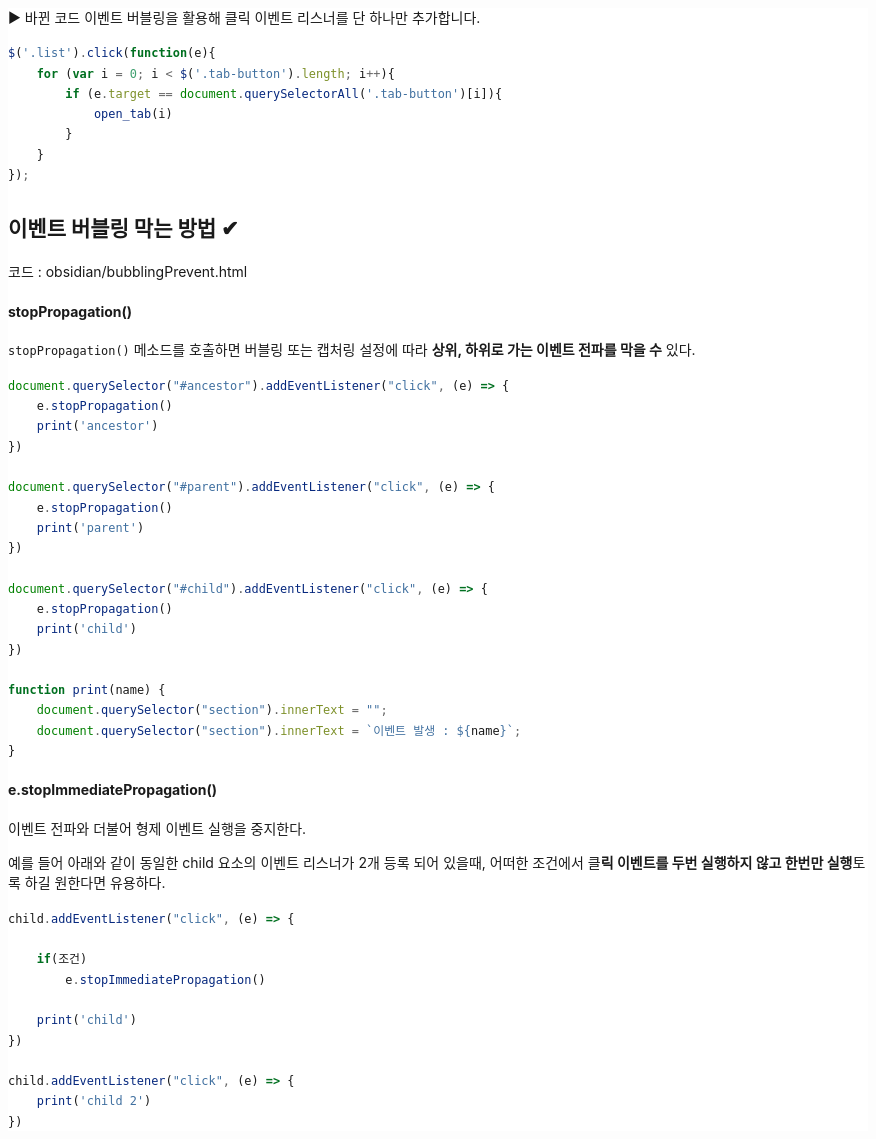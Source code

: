 
▶ 바뀐 코드
이벤트 버블링을 활용해 클릭 이벤트 리스너를 단 하나만 추가합니다.
```javascript
$('.list').click(function(e){  
    for (var i = 0; i < $('.tab-button').length; i++){  
        if (e.target == document.querySelectorAll('.tab-button')[i]){  
            open_tab(i)  
        }  
    }  
});
```


## 이벤트 버블링 막는 방법 ✔
코드 : obsidian/bubblingPrevent.html
#### stopPropagation()
`stopPropagation()` 메소드를 호출하면 버블링 또는 캡처링 설정에 따라 **상위, 하위로 가는 이벤트 전파를 막을 수** 있다.
```javascript
document.querySelector("#ancestor").addEventListener("click", (e) => {
	e.stopPropagation()
	print('ancestor')
})

document.querySelector("#parent").addEventListener("click", (e) => {
	e.stopPropagation()
	print('parent')
})

document.querySelector("#child").addEventListener("click", (e) => {
	e.stopPropagation()
	print('child')
})

function print(name) {
	document.querySelector("section").innerText = "";
	document.querySelector("section").innerText = `이벤트 발생 : ${name}`;
}
```

#### e.stopImmediatePropagation()
이벤트 전파와 더불어 형제 이벤트 실행을 중지한다.

예를 들어 아래와 같이 동일한 child 요소의 이벤트 리스너가 2개 등록 되어 있을때, 어떠한 조건에서 클**릭 이벤트를 두번 실행하지 않고 한번만 실행**토록 하길 원한다면 유용하다.
```JAVASCRIPT
child.addEventListener("click", (e) => {
    
    if(조건)
    	e.stopImmediatePropagation()
        
    print('child')
})

child.addEventListener("click", (e) => {
    print('child 2')
})
```
